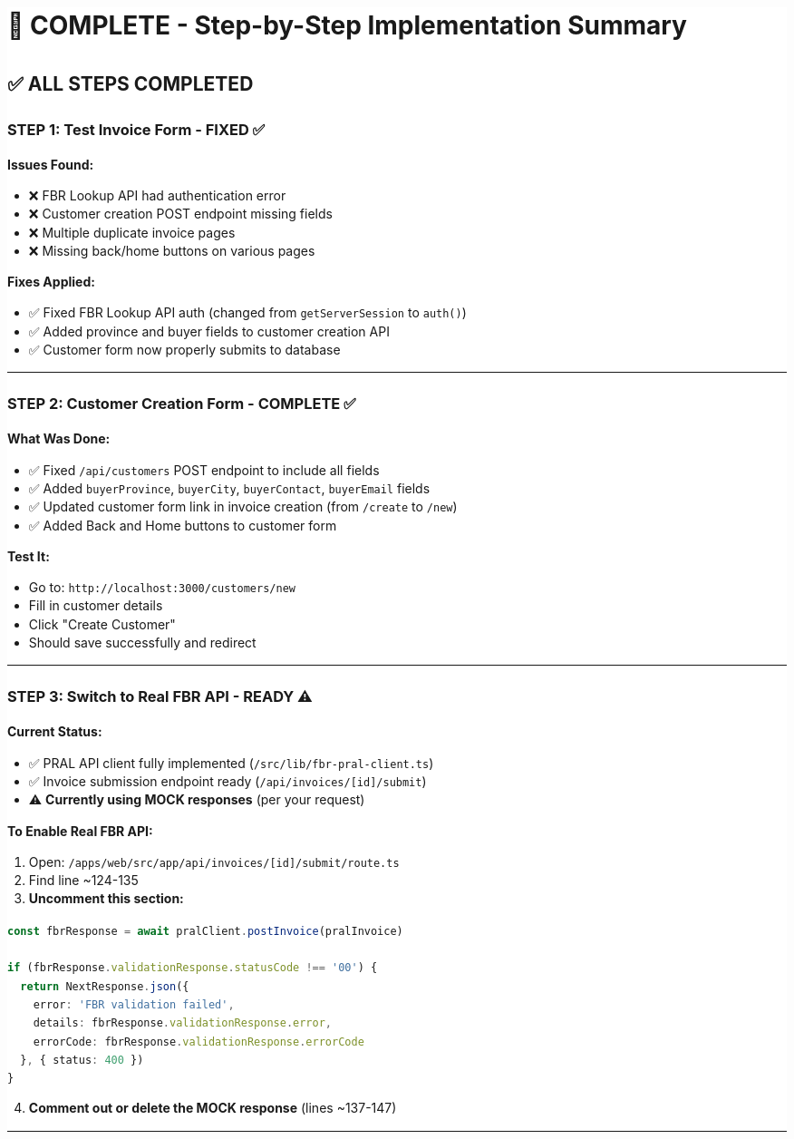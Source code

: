 # 🎉 COMPLETE - Step-by-Step Implementation Summary

## ✅ ALL STEPS COMPLETED

### **STEP 1: Test Invoice Form - FIXED** ✅
**Issues Found:**
- ❌ FBR Lookup API had authentication error
- ❌ Customer creation POST endpoint missing fields
- ❌ Multiple duplicate invoice pages
- ❌ Missing back/home buttons on various pages

**Fixes Applied:**
- ✅ Fixed FBR Lookup API auth (changed from `getServerSession` to `auth()`)
- ✅ Added province and buyer fields to customer creation API
- ✅ Customer form now properly submits to database

---

### **STEP 2: Customer Creation Form - COMPLETE** ✅
**What Was Done:**
- ✅ Fixed `/api/customers` POST endpoint to include all fields
- ✅ Added `buyerProvince`, `buyerCity`, `buyerContact`, `buyerEmail` fields
- ✅ Updated customer form link in invoice creation (from `/create` to `/new`)
- ✅ Added Back and Home buttons to customer form

**Test It:**
- Go to: `http://localhost:3000/customers/new`
- Fill in customer details
- Click "Create Customer"
- Should save successfully and redirect

---

### **STEP 3: Switch to Real FBR API - READY** ⚠️
**Current Status:**
- ✅ PRAL API client fully implemented (`/src/lib/fbr-pral-client.ts`)
- ✅ Invoice submission endpoint ready (`/api/invoices/[id]/submit`)
- ⚠️ **Currently using MOCK responses** (per your request)

**To Enable Real FBR API:**
1. Open: `/apps/web/src/app/api/invoices/[id]/submit/route.ts`
2. Find line ~124-135
3. **Uncomment this section:**
```typescript
const fbrResponse = await pralClient.postInvoice(pralInvoice)

if (fbrResponse.validationResponse.statusCode !== '00') {
  return NextResponse.json({
    error: 'FBR validation failed',
    details: fbrResponse.validationResponse.error,
    errorCode: fbrResponse.validationResponse.errorCode
  }, { status: 400 })
}
```
4. **Comment out or delete the MOCK response** (lines ~137-147)

---